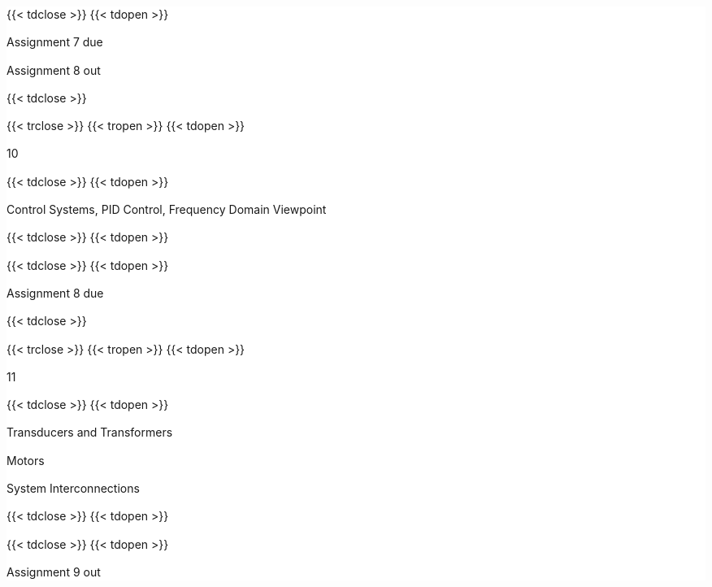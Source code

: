 
{{< tdclose >}}
{{< tdopen >}}


Assignment 7 due

Assignment 8 out


{{< tdclose >}}

{{< trclose >}}
{{< tropen >}}
{{< tdopen >}}


10


{{< tdclose >}}
{{< tdopen >}}


Control Systems, PID Control, Frequency Domain Viewpoint


{{< tdclose >}}
{{< tdopen >}}

{{< tdclose >}}
{{< tdopen >}}


Assignment 8 due


{{< tdclose >}}

{{< trclose >}}
{{< tropen >}}
{{< tdopen >}}


11


{{< tdclose >}}
{{< tdopen >}}


Transducers and Transformers

Motors

System Interconnections


{{< tdclose >}}
{{< tdopen >}}

{{< tdclose >}}
{{< tdopen >}}


Assignment 9 out
